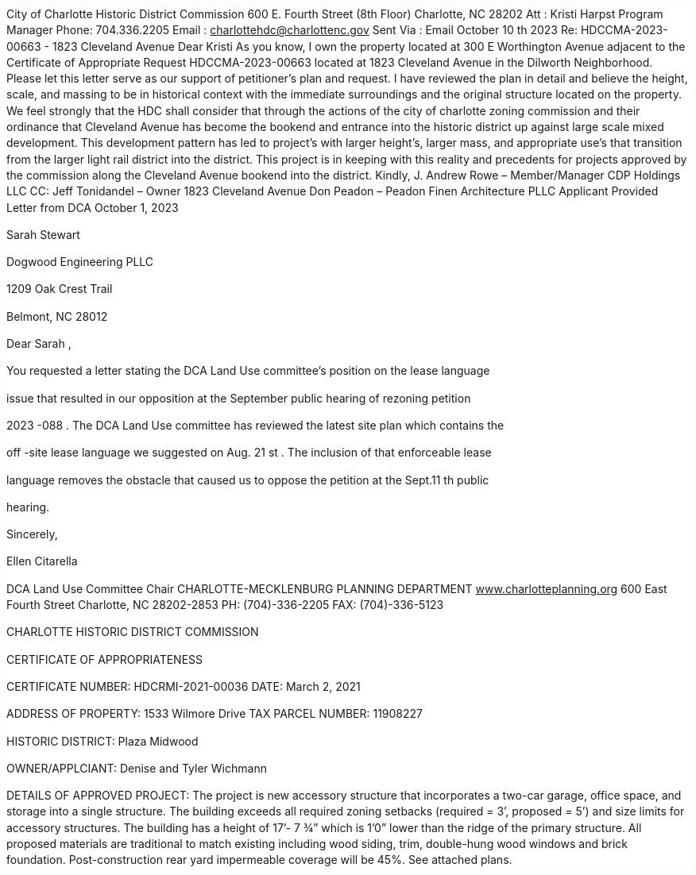 City of Charlotte Historic District Commission 600 E. Fourth Street (8th Floor) Charlotte, NC 28202 Att : Kristi Harpst Program Manager Phone: 704.336.2205 Email : charlottehdc@charlottenc.gov Sent Via : Email October 10 th 2023 Re: HDCCMA-2023-00663 - 1823 Cleveland Avenue Dear Kristi As you know, I own the property located at 300 E Worthington Avenue adjacent to the Certificate of Appropriate Request HDCCMA-2023-00663 located at 1823 Cleveland Avenue in the Dilworth Neighborhood. Please let this letter serve as our support of petitioner’s plan and request. I have reviewed the plan in detail and believe the height, scale, and massing to be in historical context with the immediate surroundings and the original structure located on the property. We feel strongly that the HDC shall consider that through the actions of the city of charlotte zoning commission and their ordinance that Cleveland Avenue has become the bookend and entrance into the historic district up against large scale mixed development. This development pattern has led to project’s with larger height’s, larger mass, and appropriate use’s that transition from the larger light rail district into the district. This project is in keeping with this reality and precedents for projects approved by the commission along the Cleveland Avenue bookend into the district. Kindly, J. Andrew Rowe – Member/Manager CDP Holdings LLC CC: Jeff Tonidandel – Owner 1823 Cleveland Avenue Don Peadon – Peadon Finen Architecture PLLC Applicant Provided Letter from DCA October 1, 2023 

Sarah Stewart 

Dogwood Engineering PLLC 

1209 Oak Crest Trail 

Belmont, NC 28012 

Dear Sarah ,

You requested a letter stating the DCA Land Use committee’s position on the lease language 

issue that resulted in our opposition at the September public hearing of rezoning petition 

2023 -088 . The DCA Land Use committee has reviewed the latest site plan which contains the 

off -site lease language we suggested on Aug. 21 st . The inclusion of that enforceable lease 

language removes the obstacle that caused us to oppose the petition at the Sept.11 th public 

hearing. 

Sincerely, 

Ellen Citarella 

DCA Land Use Committee Chair CHARLOTTE-MECKLENBURG PLANNING DEPARTMENT www.charlotteplanning.org 600 East Fourth Street Charlotte, NC 28202-2853 PH: (704)-336-2205 FAX: (704)-336-5123 

CHARLOTTE HISTORIC DISTRICT COMMISSION 

CERTIFICATE OF APPROPRIATENESS 

CERTIFICATE NUMBER: HDCRMI-2021-00036 DATE: March 2, 2021 

ADDRESS OF PROPERTY: 1533 Wilmore Drive TAX PARCEL NUMBER: 11908227 

HISTORIC DISTRICT: Plaza Midwood 

OWNER/APPLCIANT: Denise and Tyler Wichmann 

DETAILS OF APPROVED PROJECT: The project is new accessory structure that incorporates a two-car garage, office space, and storage into a single structure. The building exceeds all required zoning setbacks (required = 3’, proposed = 5’) and size limits for accessory structures. The building has a height of 17’- 7 ¾” which is 1’0” lower than the ridge of the primary structure. All proposed materials are traditional to match existing including wood siding, trim, double-hung wood windows and brick foundation. Post-construction rear yard impermeable coverage will be 45%. See attached plans. 
